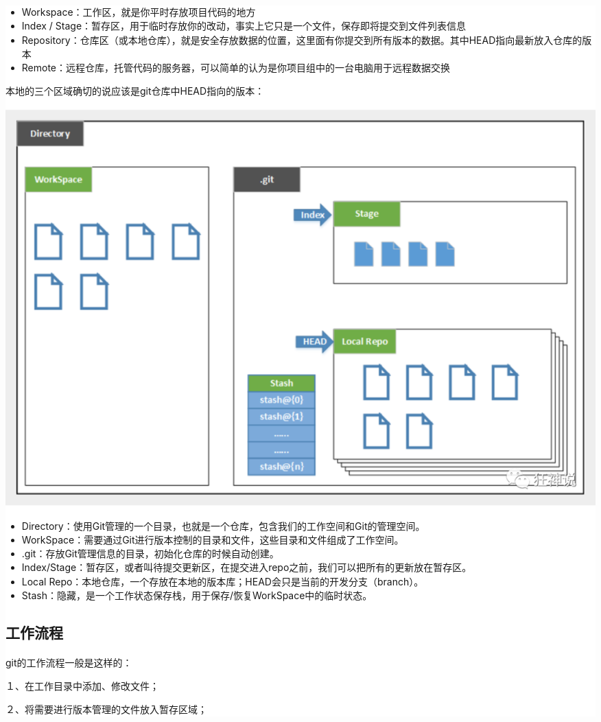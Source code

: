 - Workspace：工作区，就是你平时存放项目代码的地方
- Index / Stage：暂存区，用于临时存放你的改动，事实上它只是一个文件，保存即将提交到文件列表信息
- Repository：仓库区（或本地仓库），就是安全存放数据的位置，这里面有你提交到所有版本的数据。其中HEAD指向最新放入仓库的版本
- Remote：远程仓库，托管代码的服务器，可以简单的认为是你项目组中的一台电脑用于远程数据交换

本地的三个区域确切的说应该是git仓库中HEAD指向的版本：

![图片](git学习images/640-166659948951024.png)

- Directory：使用Git管理的一个目录，也就是一个仓库，包含我们的工作空间和Git的管理空间。
- WorkSpace：需要通过Git进行版本控制的目录和文件，这些目录和文件组成了工作空间。
- .git：存放Git管理信息的目录，初始化仓库的时候自动创建。
- Index/Stage：暂存区，或者叫待提交更新区，在提交进入repo之前，我们可以把所有的更新放在暂存区。
- Local Repo：本地仓库，一个存放在本地的版本库；HEAD会只是当前的开发分支（branch）。
- Stash：隐藏，是一个工作状态保存栈，用于保存/恢复WorkSpace中的临时状态。

## 工作流程

git的工作流程一般是这样的：

１、在工作目录中添加、修改文件；

２、将需要进行版本管理的文件放入暂存区域；
